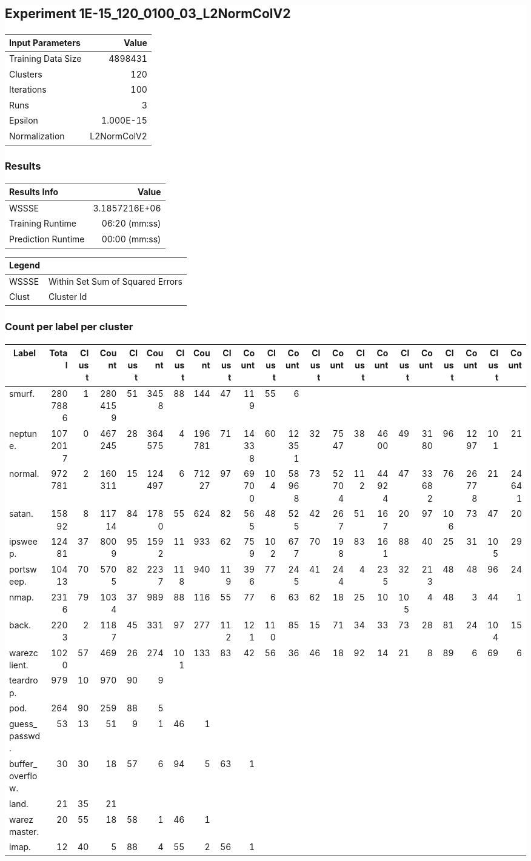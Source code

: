 ## Experiment 1E-15_120_0100_03_L2NormColV2


| Input Parameters     |   Value   |
| :------------------- | --------: |
| Training Data Size   |   4898431 |
| Clusters             |       120 |
| Iterations           |       100 |
| Runs                 |         3 |
| Epsilon              | 1.000E-15 |
| Normalization        | L2NormColV2 |


### Results

| Results Info         | Value         |
| :------------------- | ------------: |
| WSSSE                | 3.1857216E+06 |
| Training Runtime     | 06:20 (mm:ss) |
| Prediction Runtime   | 00:00 (mm:ss) |

| Legend ||
| ------ | -------------------------------- |
| WSSSE  | Within Set Sum of Squared Errors |
| Clust  | Cluster Id                       |


### Count per label per cluster

| Label                |   Total   | Clust | Count   | Clust | Count   | Clust | Count   | Clust | Count   | Clust | Count   | Clust | Count   | Clust | Count   | Clust | Count   | Clust | Count   | Clust | Count   |
| -------------------- | --------: | ----: | ------: | ----: | ------: | ----: | ------: | ----: | ------: | ----: | ------: | ----: | ------: | ----: | ------: | ----: | ------: | ----: | ------: | ----: | ------: |
| smurf.               |   2807886 |     1 | 2804159 |    51 |    3458 |    88 |     144 |    47 |     119 |    55 |       6 |
| neptune.             |   1072017 |     0 |  467245 |    28 |  364575 |     4 |  196781 |    71 |   14338 |    60 |   12351 |    32 |    7547 |    38 |    4600 |    49 |    3180 |    96 |    1297 |   101 |      21 |
| normal.              |    972781 |     2 |  160311 |    15 |  124497 |     6 |   71227 |    97 |   69700 |   104 |   58968 |    73 |   52704 |   112 |   44924 |    47 |   33682 |    76 |   26778 |    21 |   24641 |
| satan.               |     15892 |     8 |   11714 |    84 |    1780 |    55 |     624 |    82 |     565 |    48 |     525 |    42 |     267 |    51 |     167 |    20 |      97 |   106 |      73 |    47 |      20 |
| ipsweep.             |     12481 |    37 |    8009 |    95 |    1592 |    11 |     933 |    62 |     759 |   102 |     677 |    70 |     198 |    83 |     161 |    88 |      40 |    25 |      31 |   105 |      29 |
| portsweep.           |     10413 |    70 |    5705 |    82 |    2237 |   118 |     940 |   119 |     396 |    77 |     245 |    41 |     244 |     4 |     235 |    32 |     213 |    48 |      48 |    96 |      24 |
| nmap.                |      2316 |    79 |    1034 |    37 |     989 |    88 |     116 |    55 |      77 |     6 |      63 |    62 |      18 |    25 |      10 |   105 |       4 |    48 |       3 |    44 |       1 |
| back.                |      2203 |     2 |    1187 |    45 |     331 |    97 |     277 |   112 |     121 |   110 |      85 |    15 |      71 |    34 |      33 |    73 |      28 |    81 |      24 |   104 |      15 |
| warezclient.         |      1020 |    57 |     469 |    26 |     274 |   101 |     133 |    83 |      42 |    56 |      36 |    46 |      18 |    92 |      14 |    21 |       8 |    89 |       6 |    69 |       6 |
| teardrop.            |       979 |    10 |     970 |    90 |       9 |
| pod.                 |       264 |    90 |     259 |    88 |       5 |
| guess_passwd.        |        53 |    13 |      51 |     9 |       1 |    46 |       1 |
| buffer_overflow.     |        30 |    30 |      18 |    57 |       6 |    94 |       5 |    63 |       1 |
| land.                |        21 |    35 |      21 |
| warezmaster.         |        20 |    55 |      18 |    58 |       1 |    46 |       1 |
| imap.                |        12 |    40 |       5 |    88 |       4 |    55 |       2 |    56 |       1 |